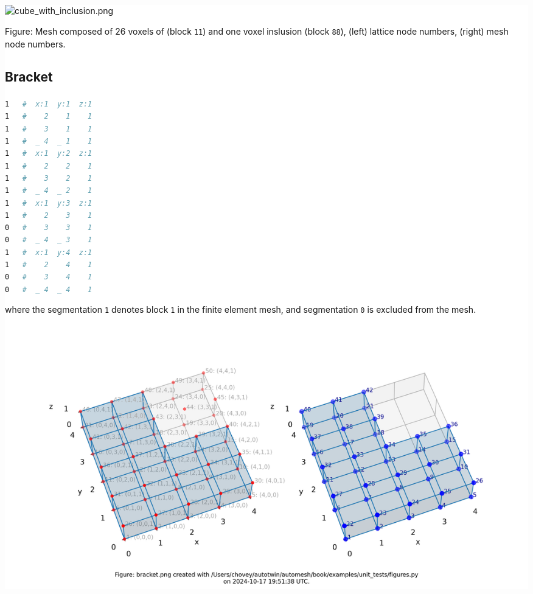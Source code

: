![cube_with_inclusion.png](cube_with_inclusion.png)

Figure: Mesh composed of 26 voxels of (block `11`) and one voxel inslusion
(block `88`), (left) lattice node numbers, (right) mesh node numbers.

## Bracket

```sh
1   #  x:1  y:1  z:1
1   #    2    1    1
1   #    3    1    1
1   #  _ 4  _ 1    1
1   #  x:1  y:2  z:1
1   #    2    2    1
1   #    3    2    1
1   #  _ 4  _ 2    1
1   #  x:1  y:3  z:1
1   #    2    3    1
0   #    3    3    1
0   #  _ 4  _ 3    1
1   #  x:1  y:4  z:1
1   #    2    4    1
0   #    3    4    1
0   #  _ 4  _ 4    1
```

where the segmentation `1` denotes block `1` in the finite element mesh,
and segmentation `0` is excluded from the mesh.

![bracket.png](bracket.png)
